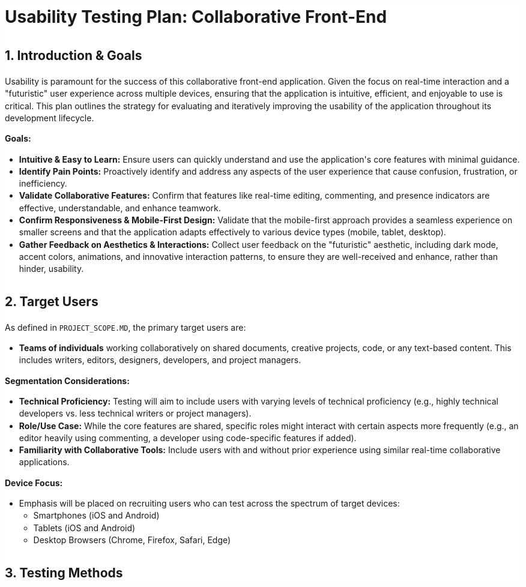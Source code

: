 # Usability Testing Plan: Collaborative Front-End

## 1. Introduction & Goals

Usability is paramount for the success of this collaborative front-end application. Given the focus on real-time interaction and a "futuristic" user experience across multiple devices, ensuring that the application is intuitive, efficient, and enjoyable to use is critical. This plan outlines the strategy for evaluating and iteratively improving the usability of the application throughout its development lifecycle.

**Goals:**

*   **Intuitive & Easy to Learn:** Ensure users can quickly understand and use the application's core features with minimal guidance.
*   **Identify Pain Points:** Proactively identify and address any aspects of the user experience that cause confusion, frustration, or inefficiency.
*   **Validate Collaborative Features:** Confirm that features like real-time editing, commenting, and presence indicators are effective, understandable, and enhance teamwork.
*   **Confirm Responsiveness & Mobile-First Design:** Validate that the mobile-first approach provides a seamless experience on smaller screens and that the application adapts effectively to various device types (mobile, tablet, desktop).
*   **Gather Feedback on Aesthetics & Interactions:** Collect user feedback on the "futuristic" aesthetic, including dark mode, accent colors, animations, and innovative interaction patterns, to ensure they are well-received and enhance, rather than hinder, usability.

## 2. Target Users

As defined in `PROJECT_SCOPE.MD`, the primary target users are:

*   **Teams of individuals** working collaboratively on shared documents, creative projects, code, or any text-based content. This includes writers, editors, designers, developers, and project managers.

**Segmentation Considerations:**

*   **Technical Proficiency:** Testing will aim to include users with varying levels of technical proficiency (e.g., highly technical developers vs. less technical writers or project managers).
*   **Role/Use Case:** While the core features are shared, specific roles might interact with certain aspects more frequently (e.g., an editor heavily using commenting, a developer using code-specific features if added).
*   **Familiarity with Collaborative Tools:** Include users with and without prior experience using similar real-time collaborative applications.

**Device Focus:**

*   Emphasis will be placed on recruiting users who can test across the spectrum of target devices:
    *   Smartphones (iOS and Android)
    *   Tablets (iOS and Android)
    *   Desktop Browsers (Chrome, Firefox, Safari, Edge)

## 3. Testing Methods
